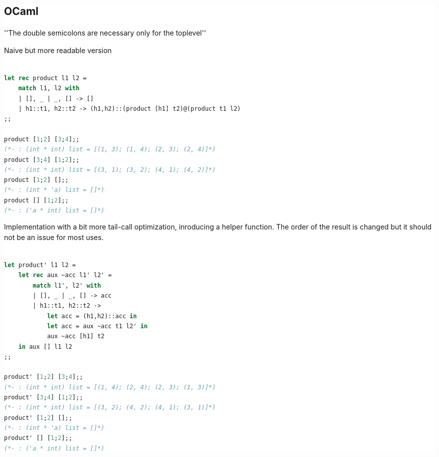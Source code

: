 

## OCaml

''The double semicolons are necessary only for the toplevel''

Naive but more readable version

```ocaml

let rec product l1 l2 = 
    match l1, l2 with
    | [], _ | _, [] -> []
    | h1::t1, h2::t2 -> (h1,h2)::(product [h1] t2)@(product t1 l2)
;;

product [1;2] [3;4];;
(*- : (int * int) list = [(1, 3); (1, 4); (2, 3); (2, 4)]*)
product [3;4] [1;2];;
(*- : (int * int) list = [(3, 1); (3, 2); (4, 1); (4, 2)]*)
product [1;2] [];;
(*- : (int * 'a) list = []*)
product [] [1;2];;
(*- : ('a * int) list = []*)

```


Implementation with a bit more tail-call optimization, inroducing a helper function. The order of the result is changed but it should not be an issue for most uses.

```ocaml

let product' l1 l2 = 
    let rec aux ~acc l1' l2' = 
        match l1', l2' with
        | [], _ | _, [] -> acc
        | h1::t1, h2::t2 -> 
            let acc = (h1,h2)::acc in
            let acc = aux ~acc t1 l2' in
            aux ~acc [h1] t2
    in aux [] l1 l2
;;

product' [1;2] [3;4];;
(*- : (int * int) list = [(1, 4); (2, 4); (2, 3); (1, 3)]*)
product' [3;4] [1;2];;
(*- : (int * int) list = [(3, 2); (4, 2); (4, 1); (3, 1)]*)
product' [1;2] [];;
(*- : (int * 'a) list = []*)
product' [] [1;2];;
(*- : ('a * int) list = []*)

```
